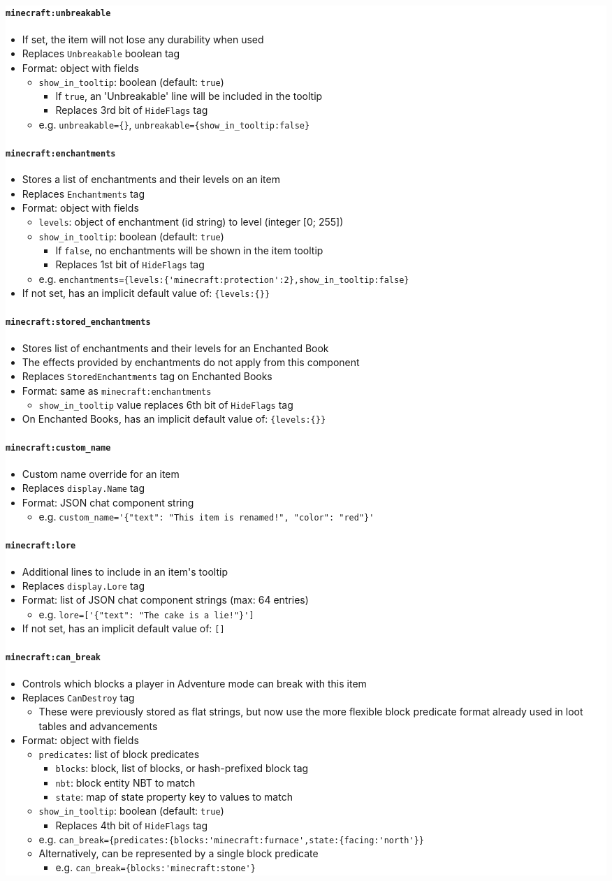 #### `minecraft:unbreakable`

-   If set, the item will not lose any durability when used
-   Replaces `Unbreakable` boolean tag
-   Format: object with fields
    -   `show_in_tooltip`: boolean (default: `true`)
        -   If `true`, an 'Unbreakable' line will be included in the tooltip
        -   Replaces 3rd bit of `HideFlags` tag
    -   e.g. `unbreakable={}`, `unbreakable={show_in_tooltip:false}`

#### `minecraft:enchantments`

-   Stores a list of enchantments and their levels on an item
-   Replaces `Enchantments` tag
-   Format: object with fields
    -   `levels`: object of enchantment (id string) to level (integer \[0; 255\])
    -   `show_in_tooltip`: boolean (default: `true`)
        -   If `false`, no enchantments will be shown in the item tooltip
        -   Replaces 1st bit of `HideFlags` tag
    -   e.g. `enchantments={levels:{'minecraft:protection':2},show_in_tooltip:false}`
-   If not set, has an implicit default value of: `{levels:{}}`

#### `minecraft:stored_enchantments`

-   Stores list of enchantments and their levels for an Enchanted Book
-   The effects provided by enchantments do not apply from this component
-   Replaces `StoredEnchantments` tag on Enchanted Books
-   Format: same as `minecraft:enchantments`
    -   `show_in_tooltip` value replaces 6th bit of `HideFlags` tag
-   On Enchanted Books, has an implicit default value of: `{levels:{}}`

#### `minecraft:custom_name`

-   Custom name override for an item
-   Replaces `display.Name` tag
-   Format: JSON chat component string
    -   e.g. `custom_name='{"text": "This item is renamed!", "color": "red"}'`

#### `minecraft:lore`

-   Additional lines to include in an item's tooltip
-   Replaces `display.Lore` tag
-   Format: list of JSON chat component strings (max: 64 entries)
    -   e.g. `lore=['{"text": "The cake is a lie!"}']`
-   If not set, has an implicit default value of: `[]`

#### `minecraft:can_break`

-   Controls which blocks a player in Adventure mode can break with this item
-   Replaces `CanDestroy` tag
    -   These were previously stored as flat strings, but now use the more flexible block predicate format already used in loot tables and advancements
-   Format: object with fields
    -   `predicates`: list of block predicates
        -   `blocks`: block, list of blocks, or hash-prefixed block tag
        -   `nbt`: block entity NBT to match
        -   `state`: map of state property key to values to match
    -   `show_in_tooltip`: boolean (default: `true`)
        -   Replaces 4th bit of `HideFlags` tag
    -   e.g. `can_break={predicates:{blocks:'minecraft:furnace',state:{facing:'north'}}`
    -   Alternatively, can be represented by a single block predicate
        -   e.g. `can_break={blocks:'minecraft:stone'}`
